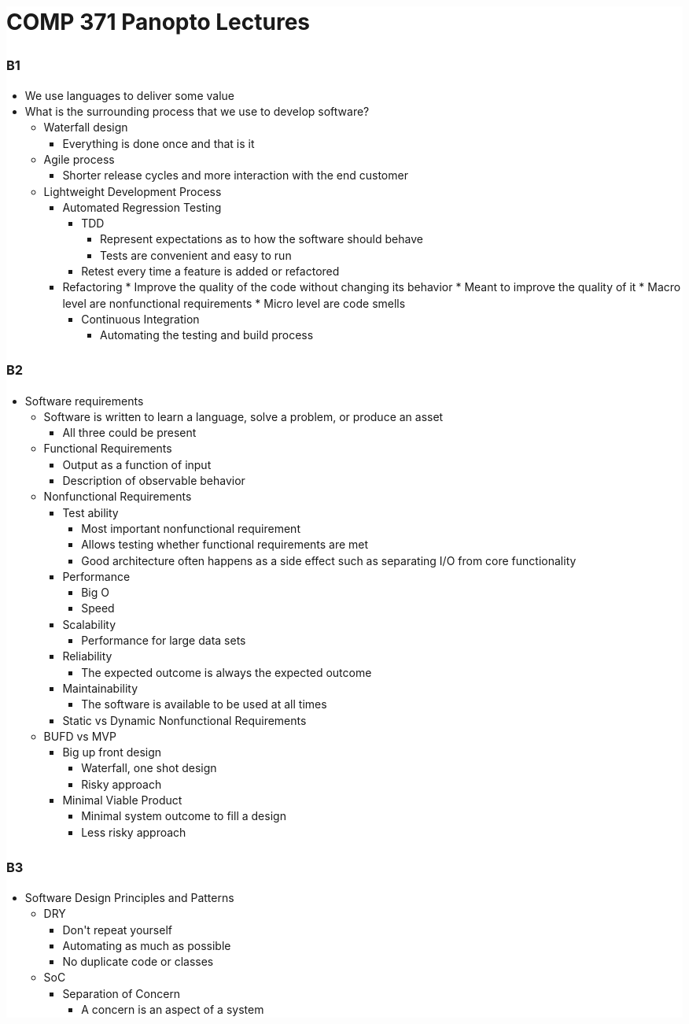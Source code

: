 # COMP 371 Panopto Lectures

### B1
* We use languages to deliver some value
* What is the surrounding process that we use to develop software?
	* Waterfall design
		* Everything is done once and that is it
	* Agile process
		* Shorter release cycles and more interaction with the end customer
	* Lightweight Development Process
		* Automated Regression Testing
			* TDD
				* Represent expectations as to how the software should behave
				* Tests are convenient and easy to run
			* Retest every time a feature is added or refactored
		* Refactoring
				* Improve the quality of the code without changing its behavior
					* Meant to improve the quality of it
				* Macro level are nonfunctional requirements
				* Micro level are code smells
			* Continuous Integration
				* Automating the testing and build process

### B2
* Software requirements
	* Software is written to learn a language, solve a problem, or produce an asset
		* All three could be present
	* Functional Requirements
		* Output as a function of input
		* Description of observable behavior
	* Nonfunctional Requirements
		* Test ability
			* Most important nonfunctional requirement
			* Allows testing whether functional requirements are met
			* Good architecture often happens as a side effect such as separating I/O from core functionality
		* Performance
			* Big O
			* Speed
		* Scalability
			* Performance for large data sets
		* Reliability
			* The expected outcome is always the expected outcome
		* Maintainability
			* The software is available to be used at all times
		* Static vs Dynamic Nonfunctional Requirements
	* BUFD vs MVP
		* Big up front design
			* Waterfall, one shot design
			* Risky approach
		* Minimal Viable Product
			* Minimal system outcome to fill a design
			* Less risky approach
### B3
* Software Design Principles and Patterns
	* DRY
		* Don't repeat yourself
		* Automating as much as possible
		* No duplicate code or classes
	* SoC
		* Separation of Concern
			* A concern is an aspect of a system